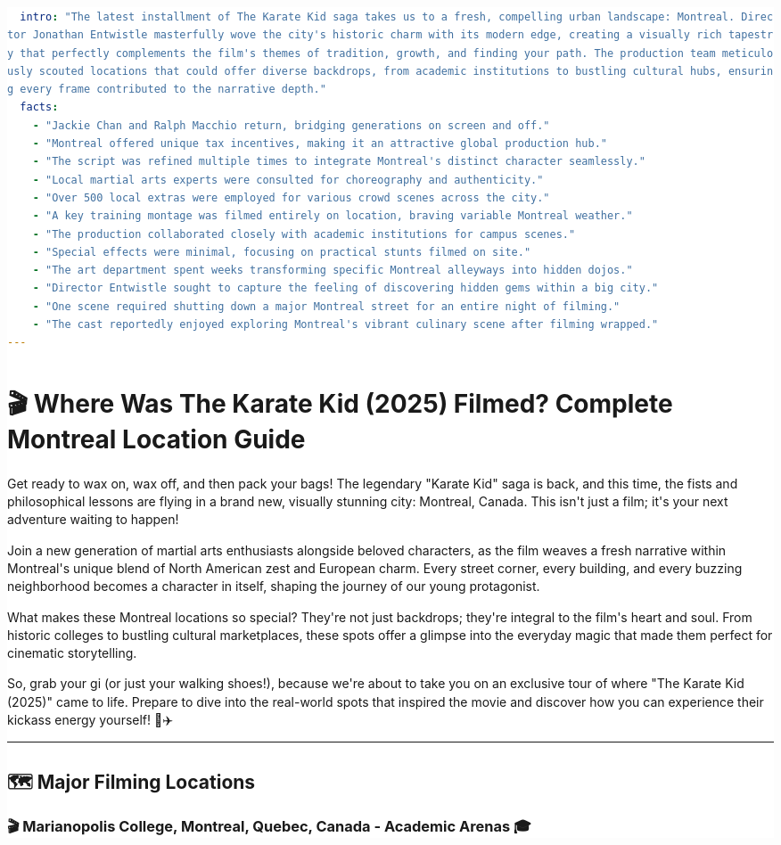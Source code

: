 ```yaml
  intro: "The latest installment of The Karate Kid saga takes us to a fresh, compelling urban landscape: Montreal. Director Jonathan Entwistle masterfully wove the city's historic charm with its modern edge, creating a visually rich tapestry that perfectly complements the film's themes of tradition, growth, and finding your path. The production team meticulously scouted locations that could offer diverse backdrops, from academic institutions to bustling cultural hubs, ensuring every frame contributed to the narrative depth."
  facts:
    - "Jackie Chan and Ralph Macchio return, bridging generations on screen and off."
    - "Montreal offered unique tax incentives, making it an attractive global production hub."
    - "The script was refined multiple times to integrate Montreal's distinct character seamlessly."
    - "Local martial arts experts were consulted for choreography and authenticity."
    - "Over 500 local extras were employed for various crowd scenes across the city."
    - "A key training montage was filmed entirely on location, braving variable Montreal weather."
    - "The production collaborated closely with academic institutions for campus scenes."
    - "Special effects were minimal, focusing on practical stunts filmed on site."
    - "The art department spent weeks transforming specific Montreal alleyways into hidden dojos."
    - "Director Entwistle sought to capture the feeling of discovering hidden gems within a big city."
    - "One scene required shutting down a major Montreal street for an entire night of filming."
    - "The cast reportedly enjoyed exploring Montreal's vibrant culinary scene after filming wrapped."
---
```


# 🎬 Where Was The Karate Kid (2025) Filmed? Complete Montreal Location Guide

Get ready to wax on, wax off, and then pack your bags! The legendary "Karate Kid" saga is back, and this time, the fists and philosophical lessons are flying in a brand new, visually stunning city: Montreal, Canada. This isn't just a film; it's your next adventure waiting to happen!

Join a new generation of martial arts enthusiasts alongside beloved characters, as the film weaves a fresh narrative within Montreal's unique blend of North American zest and European charm. Every street corner, every building, and every buzzing neighborhood becomes a character in itself, shaping the journey of our young protagonist.

What makes these Montreal locations so special? They're not just backdrops; they're integral to the film's heart and soul. From historic colleges to bustling cultural marketplaces, these spots offer a glimpse into the everyday magic that made them perfect for cinematic storytelling.

So, grab your gi (or just your walking shoes!), because we're about to take you on an exclusive tour of where "The Karate Kid (2025)" came to life. Prepare to dive into the real-world spots that inspired the movie and discover how you can experience their kickass energy yourself! 🥋✈️

---

## 🗺️ Major Filming Locations

### 🎬 Marianopolis College, Montreal, Quebec, Canada - Academic Arenas 🎓
